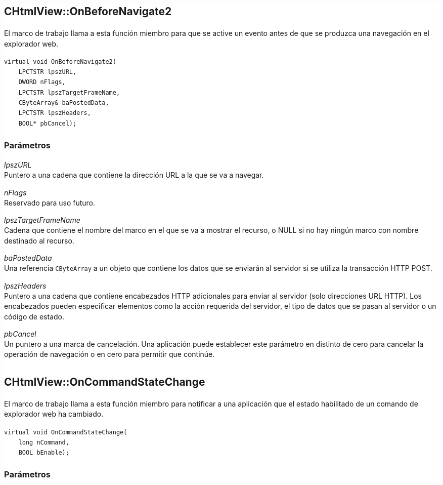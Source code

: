 ## <a name="chtmlviewonbeforenavigate2"></a><a name="onbeforenavigate2"></a>CHtmlView::OnBeforeNavigate2

El marco de trabajo llama a esta función miembro para que se active un evento antes de que se produzca una navegación en el explorador web.

```
virtual void OnBeforeNavigate2(
    LPCTSTR lpszURL,
    DWORD nFlags,
    LPCTSTR lpszTargetFrameName,
    CByteArray& baPostedData,
    LPCTSTR lpszHeaders,
    BOOL* pbCancel);
```

### <a name="parameters"></a>Parámetros

*lpszURL*<br/>
Puntero a una cadena que contiene la dirección URL a la que se va a navegar.

*nFlags*<br/>
Reservado para uso futuro.

*lpszTargetFrameName*<br/>
Cadena que contiene el nombre del marco en el que se va a mostrar el recurso, o NULL si no hay ningún marco con nombre destinado al recurso.

*baPostedData*<br/>
Una referencia `CByteArray` a un objeto que contiene los datos que se enviarán al servidor si se utiliza la transacción HTTP POST.

*lpszHeaders*<br/>
Puntero a una cadena que contiene encabezados HTTP adicionales para enviar al servidor (solo direcciones URL HTTP). Los encabezados pueden especificar elementos como la acción requerida del servidor, el tipo de datos que se pasan al servidor o un código de estado.

*pbCancel*<br/>
Un puntero a una marca de cancelación. Una aplicación puede establecer este parámetro en distinto de cero para cancelar la operación de navegación o en cero para permitir que continúe.

## <a name="chtmlviewoncommandstatechange"></a><a name="oncommandstatechange"></a>CHtmlView::OnCommandStateChange

El marco de trabajo llama a esta función miembro para notificar a una aplicación que el estado habilitado de un comando de explorador web ha cambiado.

```
virtual void OnCommandStateChange(
    long nCommand,
    BOOL bEnable);
```

### <a name="parameters"></a>Parámetros
